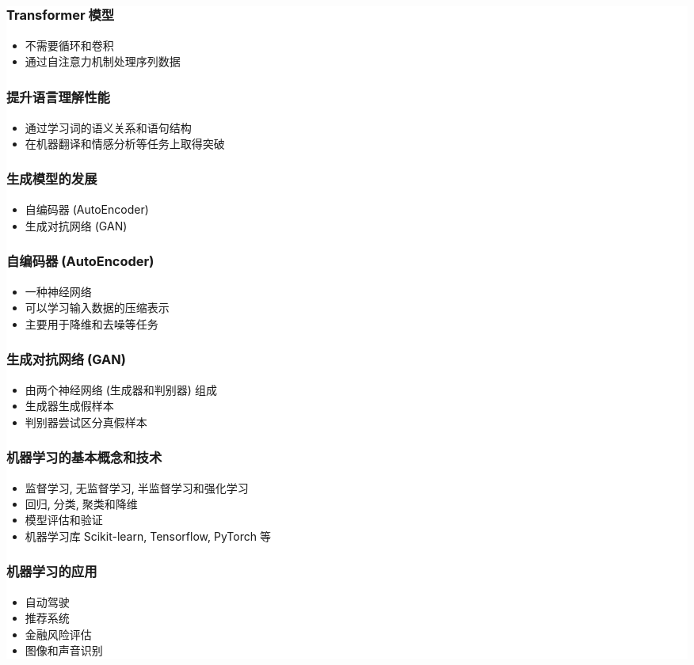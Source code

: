 ### Transformer 模型
- 不需要循环和卷积
- 通过自注意力机制处理序列数据

### 提升语言理解性能
- 通过学习词的语义关系和语句结构
- 在机器翻译和情感分析等任务上取得突破

### 生成模型的发展
- 自编码器 (AutoEncoder)
- 生成对抗网络 (GAN)

### 自编码器 (AutoEncoder)
- 一种神经网络
- 可以学习输入数据的压缩表示
- 主要用于降维和去噪等任务

### 生成对抗网络 (GAN)
- 由两个神经网络 (生成器和判别器) 组成
- 生成器生成假样本
- 判别器尝试区分真假样本

### 机器学习的基本概念和技术
- 监督学习, 无监督学习, 半监督学习和强化学习
- 回归, 分类, 聚类和降维
- 模型评估和验证
- 机器学习库 Scikit-learn, Tensorflow, PyTorch 等

### 机器学习的应用
- 自动驾驶
- 推荐系统
- 金融风险评估
- 图像和声音识别

